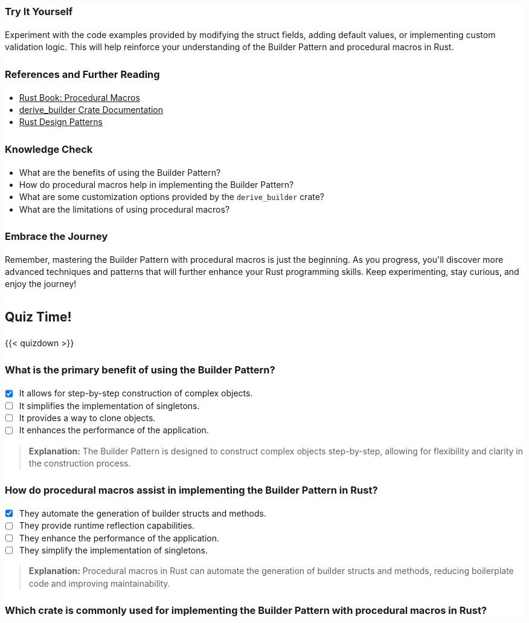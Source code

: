 ### Try It Yourself

Experiment with the code examples provided by modifying the struct fields, adding default values, or implementing custom validation logic. This will help reinforce your understanding of the Builder Pattern and procedural macros in Rust.

### References and Further Reading

- [Rust Book: Procedural Macros](https://doc.rust-lang.org/book/ch19-06-macros.html)
- [derive_builder Crate Documentation](https://docs.rs/derive_builder/)
- [Rust Design Patterns](https://rust-unofficial.github.io/patterns/)

### Knowledge Check

- What are the benefits of using the Builder Pattern?
- How do procedural macros help in implementing the Builder Pattern?
- What are some customization options provided by the `derive_builder` crate?
- What are the limitations of using procedural macros?

### Embrace the Journey

Remember, mastering the Builder Pattern with procedural macros is just the beginning. As you progress, you'll discover more advanced techniques and patterns that will further enhance your Rust programming skills. Keep experimenting, stay curious, and enjoy the journey!

## Quiz Time!

{{< quizdown >}}

### What is the primary benefit of using the Builder Pattern?

- [x] It allows for step-by-step construction of complex objects.
- [ ] It simplifies the implementation of singletons.
- [ ] It provides a way to clone objects.
- [ ] It enhances the performance of the application.

> **Explanation:** The Builder Pattern is designed to construct complex objects step-by-step, allowing for flexibility and clarity in the construction process.

### How do procedural macros assist in implementing the Builder Pattern in Rust?

- [x] They automate the generation of builder structs and methods.
- [ ] They provide runtime reflection capabilities.
- [ ] They enhance the performance of the application.
- [ ] They simplify the implementation of singletons.

> **Explanation:** Procedural macros in Rust can automate the generation of builder structs and methods, reducing boilerplate code and improving maintainability.

### Which crate is commonly used for implementing the Builder Pattern with procedural macros in Rust?
